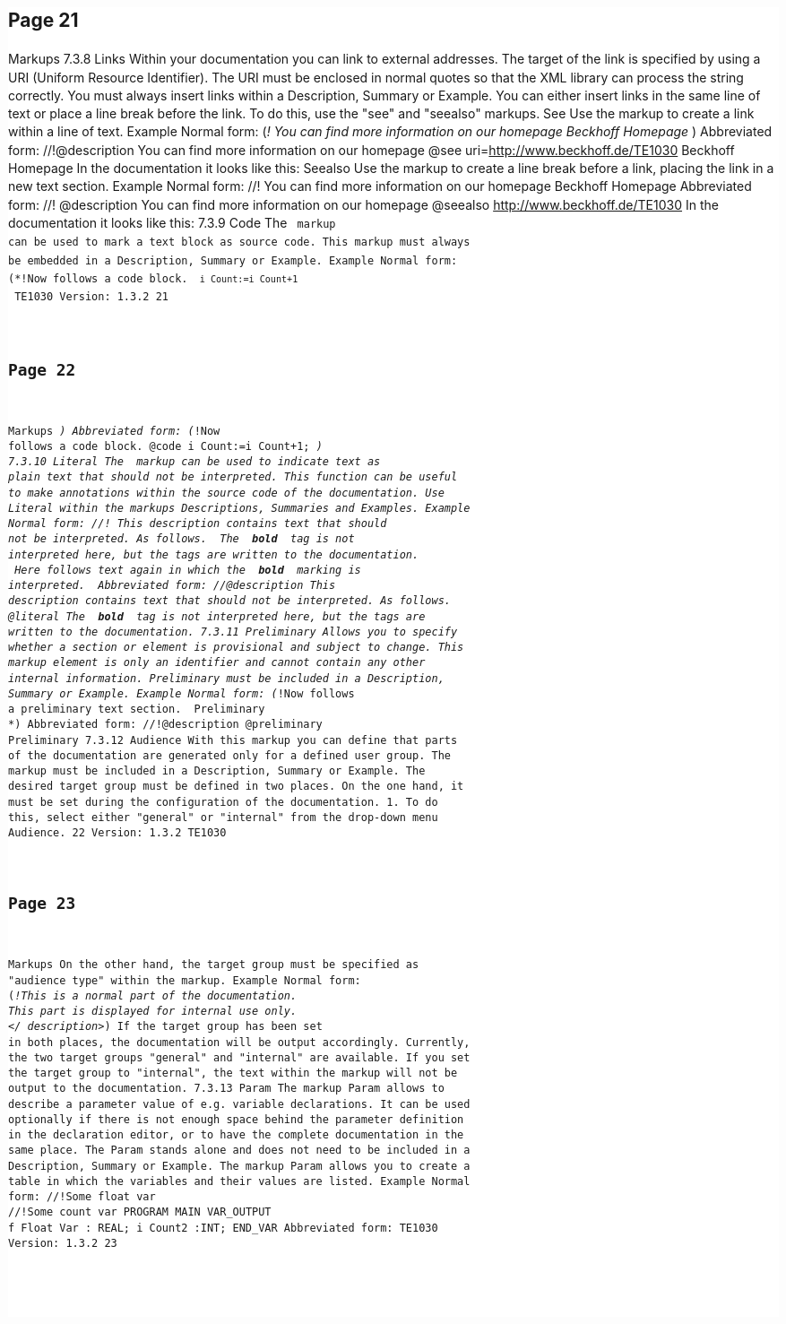 ## Page 21

Markups 7.3.8 Links Within your documentation you can link to external addresses. The target of the link is specified by using a URI (Uniform Resource Identifier). The URI must be enclosed in normal quotes so that the XML library can process the string correctly. You must always insert links within a Description, Summary or Example. You can either insert links in the same line of text or place a line break before the link. To do this, use the "see" and "seealso" markups. See Use the <see> markup to create a link within a line of text. Example Normal form: (*!<description> You can find more information on our homepage <see uri="http://www.beckhoff.de/TE1030"> Beckhoff Homepage </see> </description>*) Abbreviated form: //!@description You can find more information on our homepage @see uri=http://www.beckhoff.de/TE1030 Beckhoff Homepage In the documentation it looks like this: Seealso Use the <seealso> markup to create a line break before a link, placing the link in a new text section. Example Normal form: //!<description> You can find more information on our homepage <seealso uri="http://www.beckhoff.de/ TE1030"> Beckhoff Homepage </seealso> </description> Abbreviated form: //! @description You can find more information on our homepage @seealso http://www.beckhoff.de/TE1030 In the documentation it looks like this: 7.3.9 Code The <code> markup can be used to mark a text block as source code. This markup must always be embedded in a Description, Summary or Example. Example Normal form: (*!<description>Now follows a code block. <code> i Count:=i Count+1 </code> TE1030 Version: 1.3.2 21

## Page 22

Markups </description>*) Abbreviated form: (*!<description>Now follows a code block. @code i Count:=i Count+1; </description>*) 7.3.10 Literal The <literal> markup can be used to indicate text as plain text that should not be interpreted. This function can be useful to make annotations within the source code of the documentation. Use Literal within the markups Descriptions, Summaries and Examples. Example Normal form: //!<description> This description contains text that should not be interpreted. As follows. <literal> The <b> bold </b> tag is not interpreted here, but the tags are written to the documentation. </literal> Here follows text again in which the <b> bold </b> marking is interpreted. </description> Abbreviated form: //@description This description contains text that should not be interpreted. As follows. @literal The <b> bold </b> tag is not interpreted here, but the tags are written to the documentation. 7.3.11 Preliminary Allows you to specify whether a section or element is provisional and subject to change. This markup element is only an identifier and cannot contain any other internal information. Preliminary must be included in a Description, Summary or Example. Example Normal form: (*!<description>Now follows a preliminary text section. <preliminary> Preliminary </preliminary> </description>*) Abbreviated form: //!@description @preliminary Preliminary 7.3.12 Audience With this markup you can define that parts of the documentation are generated only for a defined user group. The markup must be included in a Description, Summary or Example. The desired target group must be defined in two places. On the one hand, it must be set during the configuration of the documentation. 1. To do this, select either "general" or "internal" from the drop-down menu Audience. 22 Version: 1.3.2 TE1030

## Page 23

Markups On the other hand, the target group must be specified as "audience type" within the markup. Example Normal form: (*!<description>This is a normal part of the documentation. <audience type="internal">This part is displayed for internal use only. </audience></ description>*) If the target group has been set in both places, the documentation will be output accordingly. Currently, the two target groups "general" and "internal" are available. If you set the target group to "internal", the text within the markup will not be output to the documentation. 7.3.13 Param The markup Param allows to describe a parameter value of e.g. variable declarations. It can be used optionally if there is not enough space behind the parameter definition in the declaration editor, or to have the complete documentation in the same place. The Param stands alone and does not need to be included in a Description, Summary or Example. The markup Param allows you to create a table in which the variables and their values are listed. Example Normal form: //!<param name="f Float Var">Some float var</param> //!<param name="i Count2">Some count var</param> PROGRAM MAIN VAR_OUTPUT f Float Var : REAL; i Count2 :INT; END_VAR Abbreviated form: TE1030 Version: 1.3.2 23

